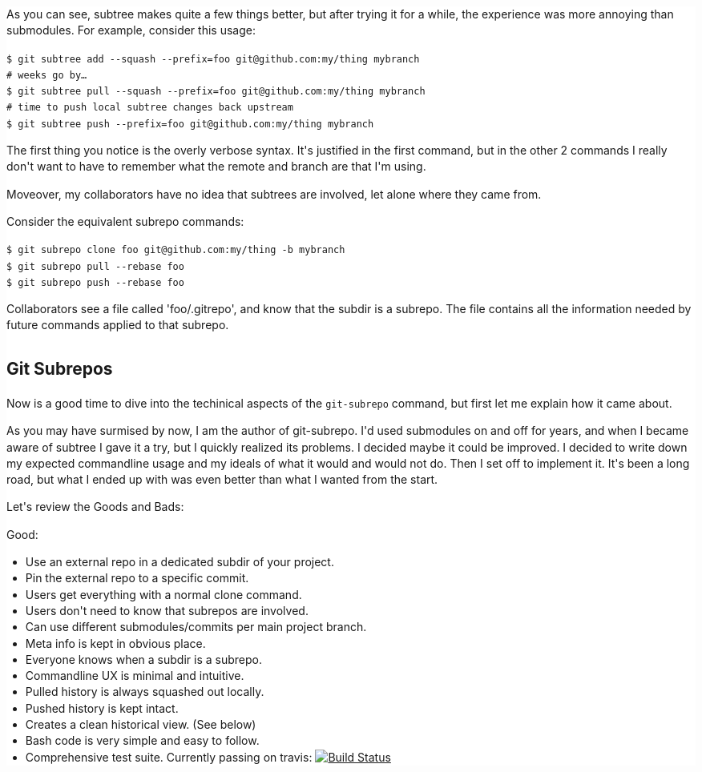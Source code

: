 As you can see, subtree makes quite a few things better, but after trying it
for a while, the experience was more annoying than submodules. For example,
consider this usage:

    $ git subtree add --squash --prefix=foo git@github.com:my/thing mybranch
    # weeks go by…
    $ git subtree pull --squash --prefix=foo git@github.com:my/thing mybranch
    # time to push local subtree changes back upstream
    $ git subtree push --prefix=foo git@github.com:my/thing mybranch

The first thing you notice is the overly verbose syntax. It's justified in the
first command, but in the other 2 commands I really don't want to have to
remember what the remote and branch are that I'm using.

Moveover, my collaborators have no idea that subtrees are involved, let alone
where they came from.

Consider the equivalent subrepo commands:

    $ git subrepo clone foo git@github.com:my/thing -b mybranch
    $ git subrepo pull --rebase foo
    $ git subrepo push --rebase foo

Collaborators see a file called 'foo/.gitrepo', and know that the subdir is a
subrepo. The file contains all the information needed by future commands
applied to that subrepo.

## Git Subrepos

Now is a good time to dive into the techinical aspects of the `git-subrepo`
command, but first let me explain how it came about.

As you may have surmised by now, I am the author of git-subrepo. I'd used
submodules on and off for years, and when I became aware of subtree I gave it a
try, but I quickly realized its problems. I decided maybe it could be improved.
I decided to write down my expected commandline usage and my ideals of what it
would and would not do. Then I set off to implement it. It's been a long road,
but what I ended up with was even better than what I wanted from the start.

Let's review the Goods and Bads:

Good:
* Use an external repo in a dedicated subdir of your project.
* Pin the external repo to a specific commit.
* Users get everything with a normal clone command.
* Users don't need to know that subrepos are involved.
* Can use different submodules/commits per main project branch.
* Meta info is kept in obvious place.
* Everyone knows when a subdir is a subrepo.
* Commandline UX is minimal and intuitive.
* Pulled history is always squashed out locally.
* Pushed history is kept intact.
* Creates a clean historical view. (See below)
* Bash code is very simple and easy to follow.
* Comprehensive test suite. Currently passing on travis: [![Build Status](https://travis-ci.org/ingydotnet/git-subrepo.png?branch=master)](https://travis-ci.org/ingydotnet/git-subrepo)

